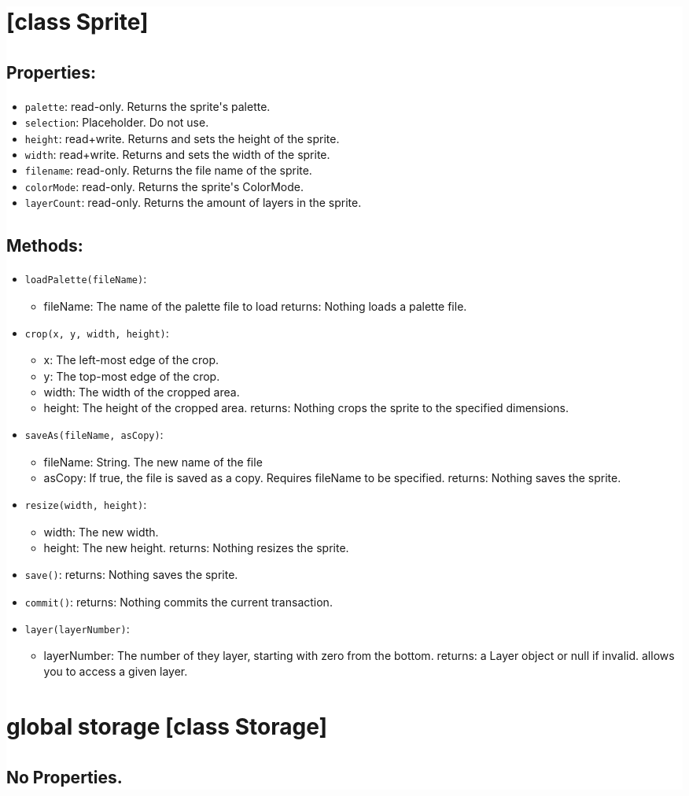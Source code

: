# [class Sprite]
## Properties:
   - `palette`: read-only. Returns the sprite's palette.
   - `selection`: Placeholder. Do not use.
   - `height`: read+write. Returns and sets the height of the sprite.
   - `width`: read+write. Returns and sets the width of the sprite.
   - `filename`: read-only. Returns the file name of the sprite.
   - `colorMode`: read-only. Returns the sprite's ColorMode.
   - `layerCount`: read-only. Returns the amount of layers in the sprite.

## Methods:
   - `loadPalette(fileName)`:
     - fileName: The name of the palette file to load
      returns: Nothing
      loads a palette file.

   - `crop(x, y, width, height)`:
     - x: The left-most edge of the crop.
     - y: The top-most edge of the crop.
     - width: The width of the cropped area.
     - height: The height of the cropped area.
      returns: Nothing
      crops the sprite to the specified dimensions.

   - `saveAs(fileName, asCopy)`:
     - fileName: String. The new name of the file
     - asCopy: If true, the file is saved as a copy. Requires fileName to be specified.
      returns: Nothing
      saves the sprite.

   - `resize(width, height)`:
     - width: The new width.
     - height: The new height.
      returns: Nothing
      resizes the sprite.

   - `save()`:
      returns: Nothing
      saves the sprite.

   - `commit()`:
      returns: Nothing
      commits the current transaction.

   - `layer(layerNumber)`:
     - layerNumber: The number of they layer, starting with zero from the bottom.
      returns: a Layer object or null if invalid.
      allows you to access a given layer.



# global storage [class Storage]
## No Properties.
